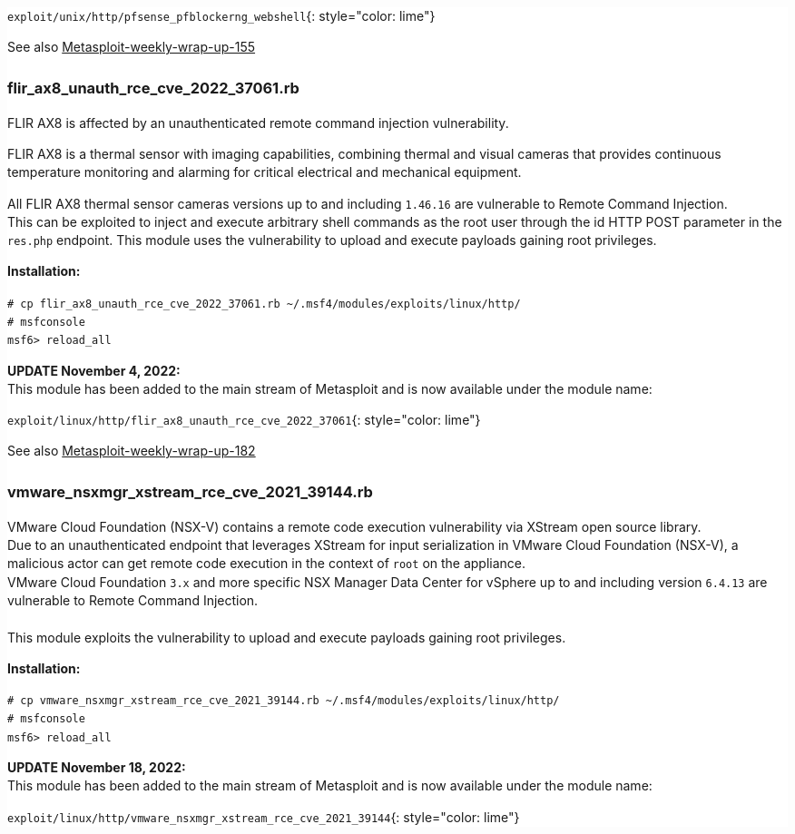`exploit/unix/http/pfsense_pfblockerng_webshell`{: style="color: lime"}

See also [Metasploit-weekly-wrap-up-155](https://www.rapid7.com/blog/post/2022/10/14/metasploit-wrap-up-155/)

### flir_ax8_unauth_rce_cve_2022_37061.rb
FLIR AX8 is affected by an unauthenticated remote command injection vulnerability.

FLIR AX8 is a thermal sensor with imaging capabilities, combining thermal and visual cameras that provides continuous temperature monitoring and alarming for critical electrical and mechanical equipment.

All FLIR AX8 thermal sensor cameras versions up to and including `1.46.16` are vulnerable to Remote Command Injection.<br />
This can be exploited to inject and execute arbitrary shell commands as the root user through the id HTTP POST parameter in the `res.php` endpoint.
This module uses the vulnerability to upload and execute payloads gaining root privileges.

**Installation:**
```console
# cp flir_ax8_unauth_rce_cve_2022_37061.rb ~/.msf4/modules/exploits/linux/http/
# msfconsole
msf6> reload_all
```
**UPDATE November 4, 2022:**<br />
This module has been added to the main stream of Metasploit and is now available under the module name:

`exploit/linux/http/flir_ax8_unauth_rce_cve_2022_37061`{: style="color: lime"}

See also [Metasploit-weekly-wrap-up-182](https://www.rapid7.com/blog/post/2022/11/04/metasploit-weekly-wrap-up-182/)

### vmware_nsxmgr_xstream_rce_cve_2021_39144.rb
VMware Cloud Foundation (NSX-V) contains a remote code execution vulnerability via XStream open source library.<br />
Due to an unauthenticated endpoint that leverages XStream for input serialization in VMware Cloud Foundation (NSX-V), a malicious actor can get remote code execution in the context of `root` on the appliance.<br />
VMware Cloud Foundation `3.x` and more specific NSX Manager Data Center for vSphere up to and including version `6.4.13` are vulnerable to Remote Command Injection.<br /><br />
This module exploits the vulnerability to upload and execute payloads gaining root privileges.

**Installation:**
```console
# cp vmware_nsxmgr_xstream_rce_cve_2021_39144.rb ~/.msf4/modules/exploits/linux/http/
# msfconsole
msf6> reload_all
```
**UPDATE November 18, 2022:**<br />
This module has been added to the main stream of Metasploit and is now available under the module name:

`exploit/linux/http/vmware_nsxmgr_xstream_rce_cve_2021_39144`{: style="color: lime"}

